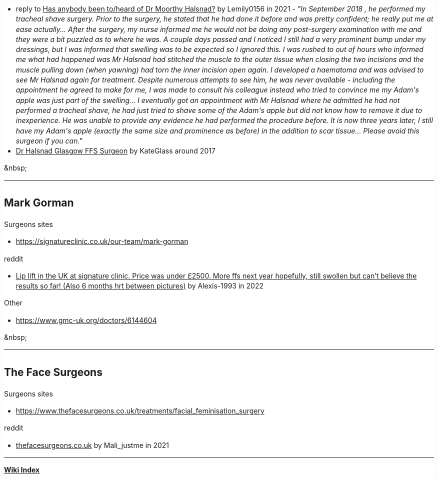 * reply to [Has anybody been to/heard of Dr Moorthy Halsnad?](https://www.reddit.com/r/transgenderUK/comments/kw5wyl/has_anybody_been_toheard_of_dr_moorthy_halsnad/hj7f40m/) by Lemily0156 in 2021 - *"In September 2018 , he performed my tracheal shave surgery. Prior to the surgery, he stated that he had done it before and was pretty confident; he really put me at ease actually... After the surgery, my nurse informed me he would not be doing any post-surgery examination with me and they were a bit puzzled as to where he was. A couple days passed and I noticed I still had a very prominent bump under my dressings, but I was informed that swelling was to be expected so I ignored this. I was rushed to out of hours who informed me what had happened was Mr Halsnad had stitched the muscle to the outer tissue when closing the two incisions and the muscle pulling down (when yawning) had torn the inner incision open again. I developed a haematoma and was advised to see Mr Halsnad again for treatment. Despite numerous attempts to see him, he was never available - including the appointment he agreed to make for me, I was made to consult his colleague instead who tried to convince me my Adam's apple was just part of the swelling... I eventually got an appointment with Mr Halsnad where he admitted he had not performed a tracheal shave, he had just tried to shave some of the Adam's apple but did not know how to remove it due to inexperience. He was unable to provide any evidence he had performed the procedure before. It is now three years later, I still have my Adam's apple (exactly the same size and prominence as before) in the addition to scar tissue... Please avoid this surgeon if you can."*
* [Dr Halsnad Glasgow FFS Surgeon](https://www.reddit.com/r/transgenderUK/comments/5d90yz/dr_halsnad_glasgow_ffs_surgeon/) by KateGlass around 2017


&amp;nbsp;
*****
## Mark Gorman

Surgeons sites

* https://signatureclinic.co.uk/our-team/mark-gorman

reddit

* [Lip lift in the UK at signature clinic. Price was under £2500. More ffs next year hopefully, still swollen but can’t believe the results so far! (Also 6 months hrt between pictures)](https://www.reddit.com/r/Transgender_Surgeries/comments/xbanm8/lip_lift_in_the_uk_at_signature_clinic_price_was/) by Alexis-1993 in 2022

Other

* https://www.gmc-uk.org/doctors/6144604



&amp;nbsp;
*****
## The Face Surgeons

Surgeons sites

* https://www.thefacesurgeons.co.uk/treatments/facial_feminisation_surgery

reddit

* [thefacesurgeons.co.uk](https://www.reddit.com/r/transgenderUK/comments/kpjody/thefacesurgeonscouk/) by Mali_justme in 2021

*****
**[Wiki Index](w/TransWiki/index)**